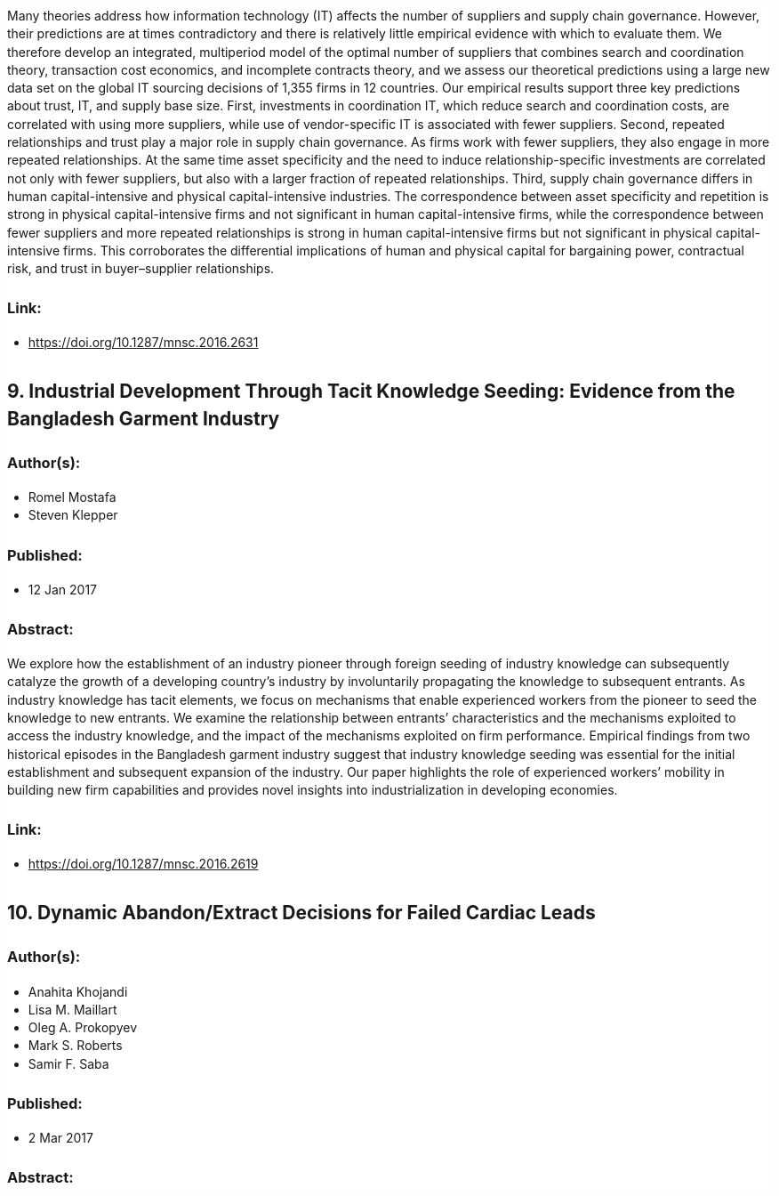Many theories address how information technology (IT) affects the number of suppliers and supply chain governance. However, their predictions are at times contradictory and there is relatively little empirical evidence with which to evaluate them. We therefore develop an integrated, multiperiod model of the optimal number of suppliers that combines search and coordination theory, transaction cost economics, and incomplete contracts theory, and we assess our theoretical predictions using a large new data set on the global IT sourcing decisions of 1,355 firms in 12 countries. Our empirical results support three key predictions about trust, IT, and supply base size. First, investments in coordination IT, which reduce search and coordination costs, are correlated with using more suppliers, while use of vendor-specific IT is associated with fewer suppliers. Second, repeated relationships and trust play a major role in supply chain governance. As firms work with fewer suppliers, they also engage in more repeated relationships. At the same time asset specificity and the need to induce relationship-specific investments are correlated not only with fewer suppliers, but also with a larger fraction of repeated relationships. Third, supply chain governance differs in human capital-intensive and physical capital-intensive industries. The correspondence between asset specificity and repetition is strong in physical capital-intensive firms and not significant in human capital-intensive firms, while the correspondence between fewer suppliers and more repeated relationships is strong in human capital-intensive firms but not significant in physical capital-intensive firms. This corroborates the differential implications of human and physical capital for bargaining power, contractual risk, and trust in buyer–supplier relationships.
### Link:
- https://doi.org/10.1287/mnsc.2016.2631

## 9. Industrial Development Through Tacit Knowledge Seeding: Evidence from the Bangladesh Garment Industry
### Author(s):
- Romel Mostafa
- Steven Klepper
### Published:
- 12 Jan 2017
### Abstract:
We explore how the establishment of an industry pioneer through foreign seeding of industry knowledge can subsequently catalyze the growth of a developing country’s industry by involuntarily propagating the knowledge to subsequent entrants. As industry knowledge has tacit elements, we focus on mechanisms that enable experienced workers from the pioneer to seed the knowledge to new entrants. We examine the relationship between entrants’ characteristics and the mechanisms exploited to access the industry knowledge, and the impact of the mechanisms exploited on firm performance. Empirical findings from two historical episodes in the Bangladesh garment industry suggest that industry knowledge seeding was essential for the initial establishment and subsequent expansion of the industry. Our paper highlights the role of experienced workers’ mobility in building new firm capabilities and provides novel insights into industrialization in developing economies.
### Link:
- https://doi.org/10.1287/mnsc.2016.2619

## 10. Dynamic Abandon/Extract Decisions for Failed Cardiac Leads
### Author(s):
- Anahita Khojandi
- Lisa M. Maillart
- Oleg A. Prokopyev
- Mark S. Roberts
- Samir F. Saba
### Published:
- 2 Mar 2017
### Abstract: